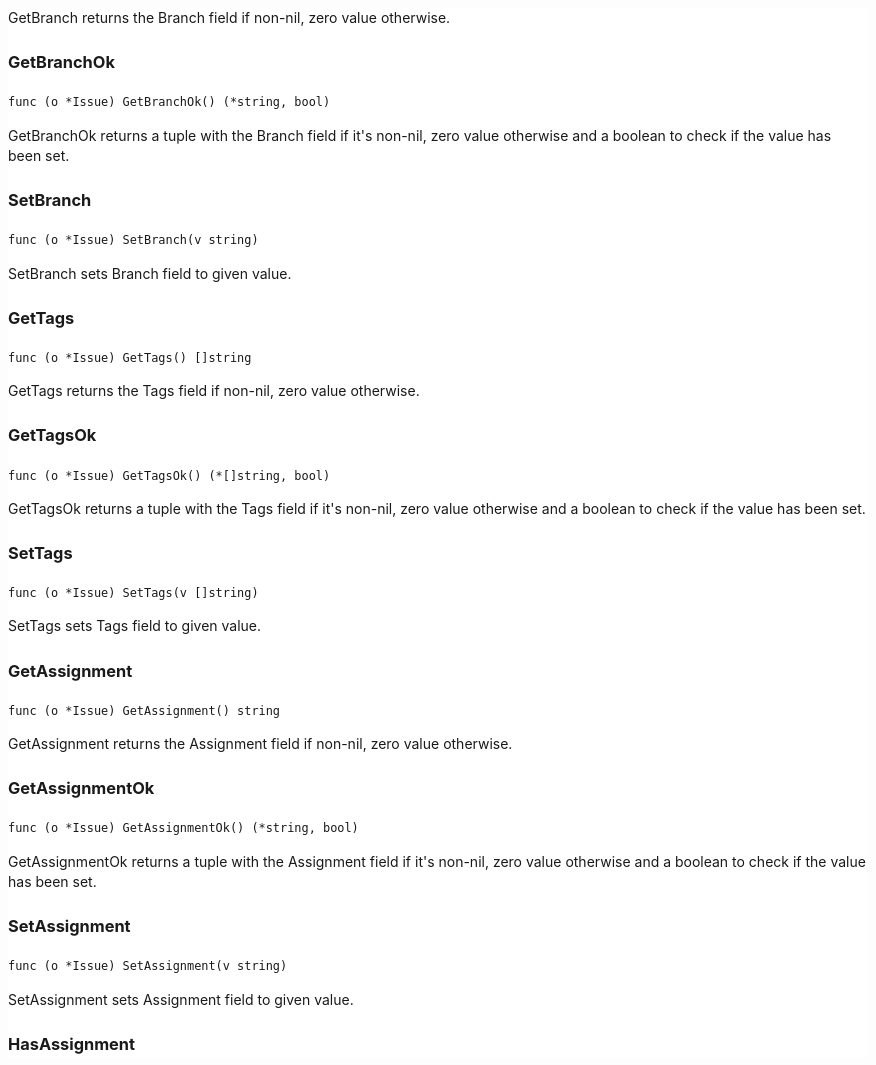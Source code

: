 GetBranch returns the Branch field if non-nil, zero value otherwise.

### GetBranchOk

`func (o *Issue) GetBranchOk() (*string, bool)`

GetBranchOk returns a tuple with the Branch field if it's non-nil, zero value otherwise
and a boolean to check if the value has been set.

### SetBranch

`func (o *Issue) SetBranch(v string)`

SetBranch sets Branch field to given value.


### GetTags

`func (o *Issue) GetTags() []string`

GetTags returns the Tags field if non-nil, zero value otherwise.

### GetTagsOk

`func (o *Issue) GetTagsOk() (*[]string, bool)`

GetTagsOk returns a tuple with the Tags field if it's non-nil, zero value otherwise
and a boolean to check if the value has been set.

### SetTags

`func (o *Issue) SetTags(v []string)`

SetTags sets Tags field to given value.


### GetAssignment

`func (o *Issue) GetAssignment() string`

GetAssignment returns the Assignment field if non-nil, zero value otherwise.

### GetAssignmentOk

`func (o *Issue) GetAssignmentOk() (*string, bool)`

GetAssignmentOk returns a tuple with the Assignment field if it's non-nil, zero value otherwise
and a boolean to check if the value has been set.

### SetAssignment

`func (o *Issue) SetAssignment(v string)`

SetAssignment sets Assignment field to given value.

### HasAssignment
